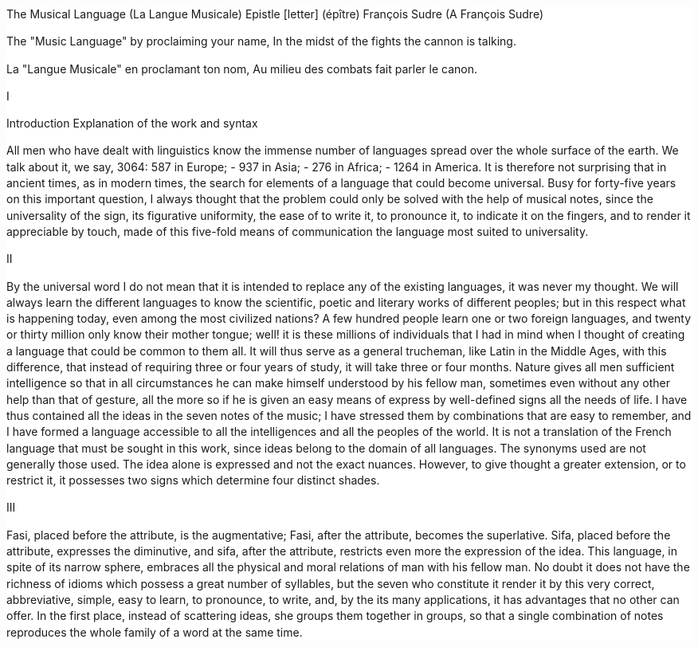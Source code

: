 The Musical Language (La Langue Musicale)
Epistle [letter] (épître)
François Sudre (A François Sudre)

The "Music Language" by proclaiming your name,
In the midst of the fights the cannon is talking.

La "Langue Musicale" en proclamant ton nom,
Au milieu des combats fait parler le canon.

I

Introduction
Explanation of the work and syntax

  All men who have dealt with linguistics know the immense number of languages spread over the whole surface of the earth.
  We talk about it, we say, 3064:
587 in Europe; - 937 in Asia; - 276 in Africa; - 1264 in America.
  It is therefore not surprising that in ancient times, as in modern times, the search for elements of a language that could become universal.
  Busy for forty-five years on this important question, I always thought that the problem could only be solved with the help of musical notes, since the universality of the sign, its figurative uniformity, the ease of to write it, to pronounce it, to indicate it on the fingers, and to render it appreciable by touch, made of this five-fold means of communication the language most suited to universality.

II

  By the universal word I do not mean that it is intended to replace any of the existing languages, it was never my thought. We will always learn the different languages to know the scientific, poetic and literary works of different peoples; but in this respect what is happening today, even among the most civilized nations?
  A few hundred people learn one or two foreign languages, and twenty or thirty million only know their mother tongue; well! it is these millions of individuals that I had in mind when I thought of creating a language that could be common to them all.
  It will thus serve as a general trucheman, like Latin in the Middle Ages, with this difference, that instead of requiring three or four years of study, it will take three or four months.
  Nature gives all men sufficient intelligence so that in all circumstances he can make himself understood by his fellow man, sometimes even without any other help than that of gesture, all the more so if he is given an easy means of express by well-defined signs all the needs of life.
  I have thus contained all the ideas in the seven notes of the music; I have stressed them by combinations that are easy to remember, and I have formed a language accessible to all the intelligences and all the peoples of the world.
  It is not a translation of the French language that must be sought in this work, since ideas belong to the domain of all languages.
  The synonyms used are not generally those used. The idea alone is expressed and not the exact nuances. However, to give thought a greater extension, or to restrict it, it possesses two signs which determine four distinct shades.

III

  Fasi, placed before the attribute, is the augmentative;
  Fasi, after the attribute, becomes the superlative. Sifa, placed before the attribute, expresses the diminutive, and sifa, after the attribute, restricts even more the expression of the idea.
  This language, in spite of its narrow sphere, embraces all the physical and moral relations of man with his fellow man.
  No doubt it does not have the richness of idioms which possess a great number of syllables, but the seven who constitute it render it by this very correct, abbreviative, simple, easy to learn, to pronounce, to write, and, by the its many applications, it has advantages that no other can offer.
  In the first place, instead of scattering ideas, she groups them together in groups, so that a single combination of notes reproduces the whole family of a word at the same time.
